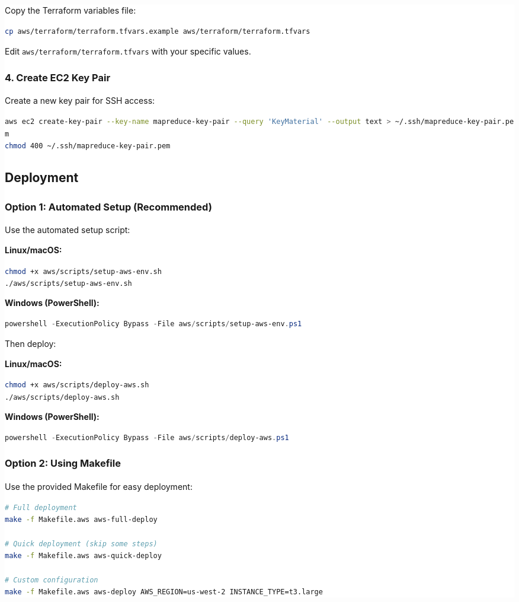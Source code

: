 Copy the Terraform variables file:

```bash
cp aws/terraform/terraform.tfvars.example aws/terraform/terraform.tfvars
```

Edit `aws/terraform/terraform.tfvars` with your specific values.

### 4. Create EC2 Key Pair

Create a new key pair for SSH access:

```bash
aws ec2 create-key-pair --key-name mapreduce-key-pair --query 'KeyMaterial' --output text > ~/.ssh/mapreduce-key-pair.pem
chmod 400 ~/.ssh/mapreduce-key-pair.pem
```

## Deployment

### Option 1: Automated Setup (Recommended)

Use the automated setup script:

**Linux/macOS:**
```bash
chmod +x aws/scripts/setup-aws-env.sh
./aws/scripts/setup-aws-env.sh
```

**Windows (PowerShell):**
```powershell
powershell -ExecutionPolicy Bypass -File aws/scripts/setup-aws-env.ps1
```

Then deploy:

**Linux/macOS:**
```bash
chmod +x aws/scripts/deploy-aws.sh
./aws/scripts/deploy-aws.sh
```

**Windows (PowerShell):**
```powershell
powershell -ExecutionPolicy Bypass -File aws/scripts/deploy-aws.ps1
```

### Option 2: Using Makefile

Use the provided Makefile for easy deployment:

```bash
# Full deployment
make -f Makefile.aws aws-full-deploy

# Quick deployment (skip some steps)
make -f Makefile.aws aws-quick-deploy

# Custom configuration
make -f Makefile.aws aws-deploy AWS_REGION=us-west-2 INSTANCE_TYPE=t3.large
```
